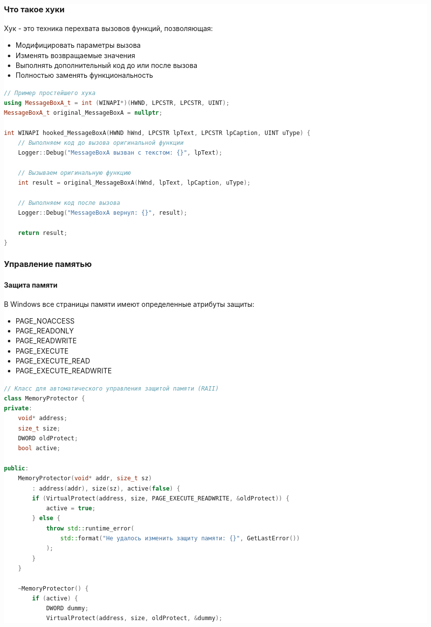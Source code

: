 ### Что такое хуки

Хук - это техника перехвата вызовов функций, позволяющая:

- Модифицировать параметры вызова
- Изменять возвращаемые значения
- Выполнять дополнительный код до или после вызова
- Полностью заменять функциональность

```cpp
// Пример простейшего хука
using MessageBoxA_t = int (WINAPI*)(HWND, LPCSTR, LPCSTR, UINT);
MessageBoxA_t original_MessageBoxA = nullptr;

int WINAPI hooked_MessageBoxA(HWND hWnd, LPCSTR lpText, LPCSTR lpCaption, UINT uType) {
    // Выполняем код до вызова оригинальной функции
    Logger::Debug("MessageBoxA вызван с текстом: {}", lpText);
    
    // Вызываем оригинальную функцию
    int result = original_MessageBoxA(hWnd, lpText, lpCaption, uType);
    
    // Выполняем код после вызова
    Logger::Debug("MessageBoxA вернул: {}", result);
    
    return result;
}
```

### Управление памятью

#### Защита памяти

В Windows все страницы памяти имеют определенные атрибуты защиты:

- PAGE_NOACCESS
- PAGE_READONLY
- PAGE_READWRITE
- PAGE_EXECUTE
- PAGE_EXECUTE_READ
- PAGE_EXECUTE_READWRITE

```cpp
// Класс для автоматического управления защитой памяти (RAII)
class MemoryProtector {
private:
    void* address;
    size_t size;
    DWORD oldProtect;
    bool active;

public:
    MemoryProtector(void* addr, size_t sz) 
        : address(addr), size(sz), active(false) {
        if (VirtualProtect(address, size, PAGE_EXECUTE_READWRITE, &oldProtect)) {
            active = true;
        } else {
            throw std::runtime_error(
                std::format("Не удалось изменить защиту памяти: {}", GetLastError())
            );
        }
    }

    ~MemoryProtector() {
        if (active) {
            DWORD dummy;
            VirtualProtect(address, size, oldProtect, &dummy);
```